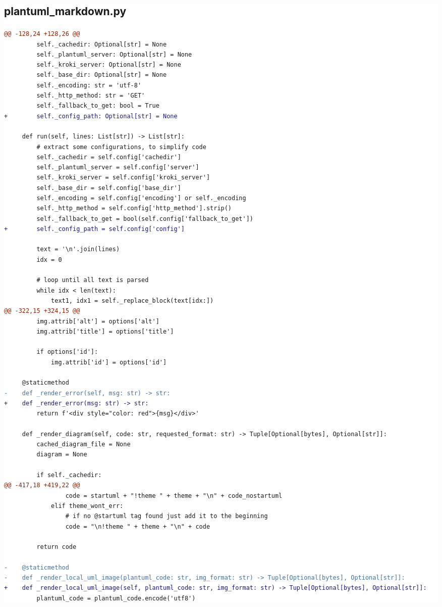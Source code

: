 ## plantuml_markdown.py

```diff
@@ -128,24 +128,26 @@
         self._cachedir: Optional[str] = None
         self._plantuml_server: Optional[str] = None
         self._kroki_server: Optional[str] = None
         self._base_dir: Optional[str] = None
         self._encoding: str = 'utf-8'
         self._http_method: str = 'GET'
         self._fallback_to_get: bool = True
+        self._config_path: Optional[str] = None
 
     def run(self, lines: List[str]) -> List[str]:
         # extract some configurations, to simplify code
         self._cachedir = self.config['cachedir']
         self._plantuml_server = self.config['server']
         self._kroki_server = self.config['kroki_server']
         self._base_dir = self.config['base_dir']
         self._encoding = self.config['encoding'] or self._encoding
         self._http_method = self.config['http_method'].strip()
         self._fallback_to_get = bool(self.config['fallback_to_get'])
+        self._config_path = self.config['config']
 
         text = '\n'.join(lines)
         idx = 0
 
         # loop until all text is parsed
         while idx < len(text):
             text1, idx1 = self._replace_block(text[idx:])
@@ -322,15 +324,15 @@
         img.attrib['alt'] = options['alt']
         img.attrib['title'] = options['title']
 
         if options['id']:
             img.attrib['id'] = options['id']
 
     @staticmethod
-    def _render_error(self, msg: str) -> str:
+    def _render_error(msg: str) -> str:
         return f'<div style="color: red">{msg}</div>'
 
     def _render_diagram(self, code: str, requested_format: str) -> Tuple[Optional[bytes], Optional[str]]:
         cached_diagram_file = None
         diagram = None
 
         if self._cachedir:
@@ -417,18 +419,22 @@
                 code = startuml + "!theme " + theme + "\n" + code_nostartuml
             elif theme_wont_err:
                 # if no @startuml tag found just add it to the beginning
                 code = "\n!theme " + theme + "\n" + code
 
         return code
 
-    @staticmethod
-    def _render_local_uml_image(plantuml_code: str, img_format: str) -> Tuple[Optional[bytes], Optional[str]]:
+    def _render_local_uml_image(self, plantuml_code: str, img_format: str) -> Tuple[Optional[bytes], Optional[str]]:
         plantuml_code = plantuml_code.encode('utf8')
```